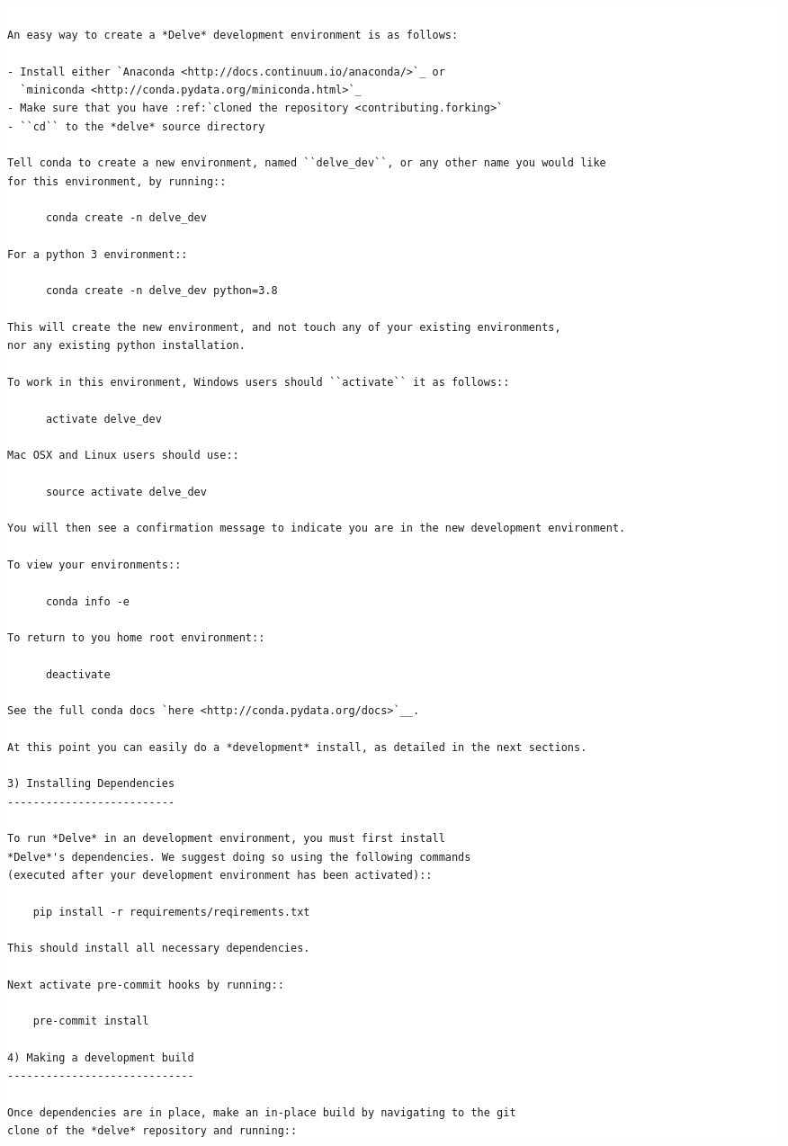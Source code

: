 ~~~~~~~~~~~~~~~~~~~~~~~~~~~~~~~~~~~~~~~~~~~~~~~~~~~

An easy way to create a *Delve* development environment is as follows:

- Install either `Anaconda <http://docs.continuum.io/anaconda/>`_ or
  `miniconda <http://conda.pydata.org/miniconda.html>`_
- Make sure that you have :ref:`cloned the repository <contributing.forking>`
- ``cd`` to the *delve* source directory

Tell conda to create a new environment, named ``delve_dev``, or any other name you would like
for this environment, by running::

      conda create -n delve_dev

For a python 3 environment::

      conda create -n delve_dev python=3.8

This will create the new environment, and not touch any of your existing environments,
nor any existing python installation.

To work in this environment, Windows users should ``activate`` it as follows::

      activate delve_dev

Mac OSX and Linux users should use::

      source activate delve_dev

You will then see a confirmation message to indicate you are in the new development environment.

To view your environments::

      conda info -e

To return to you home root environment::

      deactivate

See the full conda docs `here <http://conda.pydata.org/docs>`__.

At this point you can easily do a *development* install, as detailed in the next sections.

3) Installing Dependencies
--------------------------

To run *Delve* in an development environment, you must first install
*Delve*'s dependencies. We suggest doing so using the following commands
(executed after your development environment has been activated)::

    pip install -r requirements/reqirements.txt

This should install all necessary dependencies.

Next activate pre-commit hooks by running::

    pre-commit install

4) Making a development build
-----------------------------

Once dependencies are in place, make an in-place build by navigating to the git
clone of the *delve* repository and running::

~~~~~~~~~~~~~~~~~~~~~~~~~~~~~~~~~~~~~~~~~~~~~~~~~~~